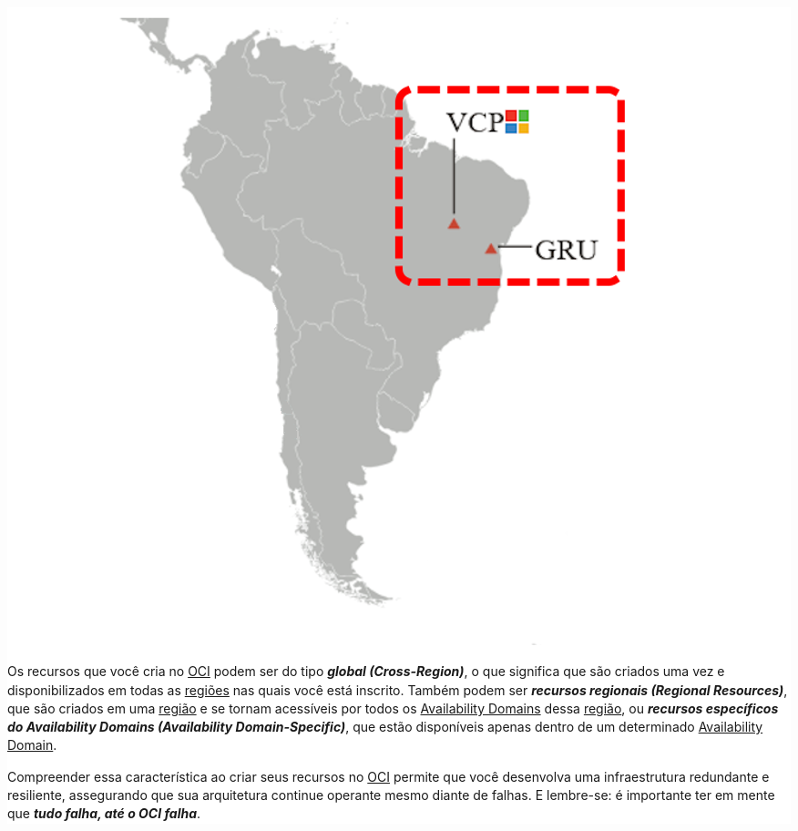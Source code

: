![alt_text](./img/oci-regions-2.png "GRU e VCP")

Os recursos que você cria no <a href="https://www.oracle.com/cloud/" target="blank">OCI</a> podem ser do tipo **_global (Cross-Region)_**, o que significa que são criados uma vez e disponibilizados em todas as <a href="https://docs.oracle.com/pt-br/iaas/Content/General/Concepts/regions.htm" target="blank">regiões</a> nas quais você está inscrito. Também podem ser **_recursos regionais (Regional Resources)_**, que são criados em uma <a href="https://docs.oracle.com/pt-br/iaas/Content/General/Concepts/regions.htm" target="blank">região</a> e se tornam acessíveis por todos os <a href="https://docs.oracle.com/pt-br/iaas/Content/General/Concepts/regions.htm" target="blank">Availability Domains</a> dessa <a href="https://docs.oracle.com/pt-br/iaas/Content/General/Concepts/regions.htm" target="blank">região</a>, ou **_recursos específicos do Availability Domains (Availability Domain-Specific)_**, que estão disponíveis apenas dentro de um determinado <a href="https://docs.oracle.com/pt-br/iaas/Content/General/Concepts/regions.htm" target="blank">Availability Domain</a>.

Compreender essa característica ao criar seus recursos no <a href="https://www.oracle.com/cloud/" target="blank">OCI</a> permite que você desenvolva uma infraestrutura redundante e resiliente, assegurando que sua arquitetura continue operante mesmo diante de falhas. E lembre-se: é importante ter em mente que **_tudo falha, até o OCI falha_**.
